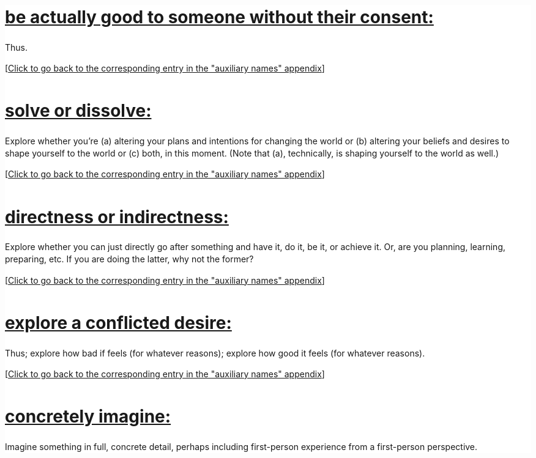 # <span id="109auxiliary"></span><a id="be-actually-good-to-someone-without-their-consent" href="#be-actually-good-to-someone-without-their-consent">be actually good to someone without their consent:</a>

Thus.



[<a href="#109auxiliary_names">Click to go back to the corresponding entry in the "auxiliary names" appendix</a>]

# <span id="110auxiliary"></span><a id="solve-or-dissolve" href="#solve-or-dissolve">solve or dissolve:</a>

Explore whether you’re (a) altering your plans and intentions for changing the world or (b) altering your beliefs and desires to shape yourself to the world or (c) both, in this moment. (Note that (a), technically, is shaping yourself to the world as well.)



[<a href="#110auxiliary_names">Click to go back to the corresponding entry in the "auxiliary names" appendix</a>]

# <span id="111auxiliary"></span><a id="directness-or-indirectness" href="#directness-or-indirectness">directness or indirectness:</a>

Explore whether you can just directly go after something and have it, do it, be it, or achieve it. Or, are you planning, learning, preparing, etc. If you are doing the latter, why not the former?



[<a href="#111auxiliary_names">Click to go back to the corresponding entry in the "auxiliary names" appendix</a>]

# <span id="112auxiliary"></span><a id="explore-a-conflicted-desire" href="#explore-a-conflicted-desire">explore a conflicted desire:</a>

Thus; explore how bad if feels (for whatever reasons); explore how good it feels (for whatever reasons).



[<a href="#112auxiliary_names">Click to go back to the corresponding entry in the "auxiliary names" appendix</a>]

# <span id="113auxiliary"></span><a id="concretely-imagine" href="#concretely-imagine">concretely imagine:</a>

Imagine something in full, concrete detail, perhaps including first-person experience from a first-person perspective.

